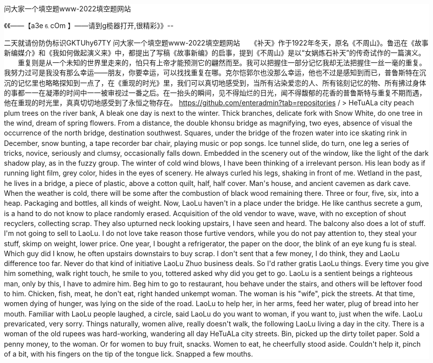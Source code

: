 问大家一个填空题www-2022填空题网站

《《――【a3e⒍cOm 】――请到g榄器打开,很精彩》》--

二天就请份防伪标识GKTUhy67TY
问大家一个填空题www-2022填空题网站　　《补天》作于1922年冬天，原名《不周山》。鲁迅在《故事新编媒介》和《我如何做起演义来》中，都提出了写稿《故事新编》的启事，提到《不周山》是以“女娲炼石补天”的传奇试作的一篇演义。
　　重复则是从一个未知的世界里走来的，怕只有上帝才能预测它的翩然而至。我可以把握住一部分记忆我却无法把握住一丝一毫的重复。我努力过可是我没有那么幸运——朋友，你要幸运，可以找找重复在哪。克尔恺郭尔也没那么幸运，他也不过是感知到而已，普鲁斯特在沉沉的记忆里也略略探知到一点了，在《重现的时光》里，我们可以真切地感受到，当所有沾染爱恋的人、所有铭刻记忆的物、所有拂过身体的事都一一在凝滞的时间中一一被审视过一番之后。在一抬头的瞬间，见不得灿烂的日光，闻不得馥郁的花香的普鲁斯特与重复不期而遇，他在重现的时光里，真真切切地感受到了永恒之物存在。
https://github.com/enteradmin?tab=repositories
/ > HeTuALa city peach plum trees on the river bank, A bleak one day is next to the winter.
Thick branches, delicate fork with Snow White, do one tree in the wind, dream of spring flowers.
From a distance, the double khonsu bridge as magnifying, two eyes, absence of visual the occurrence of the north bridge, destination southwest.
Squares, under the bridge of the frozen water into ice skating rink in December, snow bunting, a tape recorder bar chair, playing music or pop songs.
Ice tunnel slide, do turn, one leg a series of tricks, novice, seriously and clumsy, occasionally falls down.
Embedded in the scenery out of the window, like the light of the dark shadow play, as in the fuzzy group.
The winter of cold wind blows, I have been thinking of a irrelevant person.
His lean body as if running light film, grey color, hides in the eyes of scenery.
He always curled his legs, shaking in front of me.
Wetland in the past, he lives in a bridge, a piece of plastic, above a cotton quilt, half, half cover.
Man's house, and ancient cavemen as dark cave.
When the weather is cold, there will be some after the combustion of black wood remaining there.
Three or four, five, six, into a heap.
Packaging and bottles, all kinds of weight.
Now, LaoLu haven't in a place under the bridge.
He like canthus secrete a gum, is a hand to do not know to place randomly erased.
Acquisition of the old vendor to wave, wave, with no exception of shout recyclers, collecting scrap.
They also upturned neck looking upstairs, I have seen and heard.
The balcony also does a lot of stuff.
I'm not going to sell to LaoLu.
I do not love take reason those furtive vendors, while you do not pay attention to, they steal your stuff, skimp on weight, lower price.
One year, I bought a refrigerator, the paper on the door, the blink of an eye kung fu is steal.
Which guy did I know, he often upstairs downstairs to buy scrap.
I don't sent that a few money, I do think, they and LaoLu difference too far.
Never do that kind of initiative LaoLu Zhuo business deals.
So I'd rather gratis LaoLu things.
Every time you give him something, walk right touch, he smile to you, tottered asked why did you get to go.
LaoLu is a sentient beings a righteous man, only by this, I have to admire him.
Beg him to go to restaurant, hou behave under the stairs, and others will be leftover food to him.
Chicken, fish, meat, he don't eat, right handed unkempt woman.
The woman is his "wife", pick the streets.
At that time, women dying of hunger, was lying on the side of the road.
LaoLu to help her, in her arms, feed her water, plug of bread into her mouth.
Familiar with LaoLu people laughed, a circle, said LaoLu do you want to woman, if you want to, just when the wife.
LaoLu prevaricated, very sorry.
Things naturally, women alive, really doesn't walk, the following LaoLu living a day in the city.
There is a woman of the old rupees was hard-working, wandering all day HeTuALa city streets.
Bin, picked up the dirty toilet paper.
Sold a penny money, to the woman.
Or for women to buy fruit, snacks.
Women to eat, he cheerfully stood aside.
Couldn't help it, pinch of a bit, with his fingers on the tip of the tongue lick.
Snapped a few mouths.